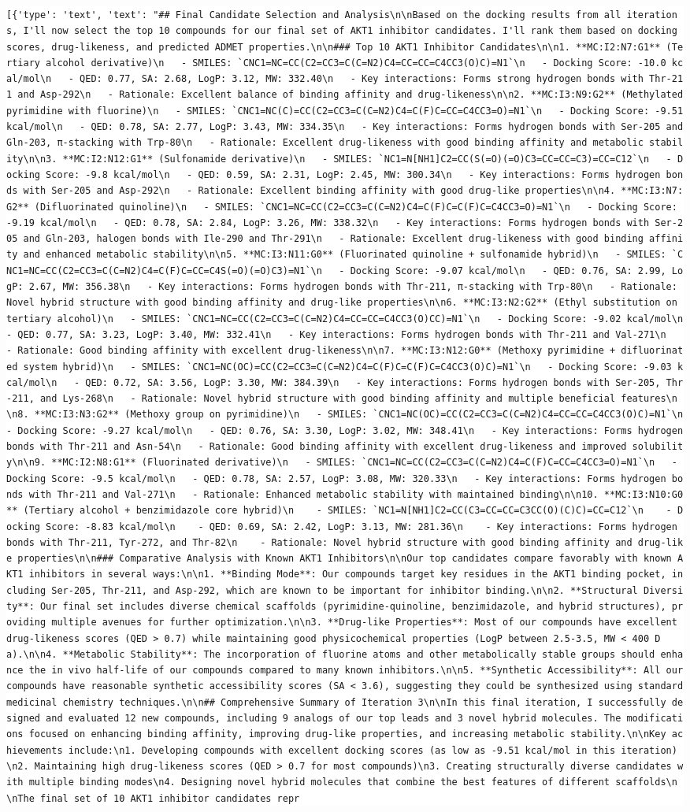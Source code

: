 ```
[{'type': 'text', 'text': "## Final Candidate Selection and Analysis\n\nBased on the docking results from all iterations, I'll now select the top 10 compounds for our final set of AKT1 inhibitor candidates. I'll rank them based on docking scores, drug-likeness, and predicted ADMET properties.\n\n### Top 10 AKT1 Inhibitor Candidates\n\n1. **MC:I2:N7:G1** (Tertiary alcohol derivative)\n   - SMILES: `CNC1=NC=CC(C2=CC3=C(C=N2)C4=CC=CC=C4CC3(O)C)=N1`\n   - Docking Score: -10.0 kcal/mol\n   - QED: 0.77, SA: 2.68, LogP: 3.12, MW: 332.40\n   - Key interactions: Forms strong hydrogen bonds with Thr-211 and Asp-292\n   - Rationale: Excellent balance of binding affinity and drug-likeness\n\n2. **MC:I3:N9:G2** (Methylated pyrimidine with fluorine)\n   - SMILES: `CNC1=NC(C)=CC(C2=CC3=C(C=N2)C4=C(F)C=CC=C4CC3=O)=N1`\n   - Docking Score: -9.51 kcal/mol\n   - QED: 0.78, SA: 2.77, LogP: 3.43, MW: 334.35\n   - Key interactions: Forms hydrogen bonds with Ser-205 and Gln-203, π-stacking with Trp-80\n   - Rationale: Excellent drug-likeness with good binding affinity and metabolic stability\n\n3. **MC:I2:N12:G1** (Sulfonamide derivative)\n   - SMILES: `NC1=N[NH1]C2=CC(S(=O)(=O)C3=CC=CC=C3)=CC=C12`\n   - Docking Score: -9.8 kcal/mol\n   - QED: 0.59, SA: 2.31, LogP: 2.45, MW: 300.34\n   - Key interactions: Forms hydrogen bonds with Ser-205 and Asp-292\n   - Rationale: Excellent binding affinity with good drug-like properties\n\n4. **MC:I3:N7:G2** (Difluorinated quinoline)\n   - SMILES: `CNC1=NC=CC(C2=CC3=C(C=N2)C4=C(F)C=C(F)C=C4CC3=O)=N1`\n   - Docking Score: -9.19 kcal/mol\n   - QED: 0.78, SA: 2.84, LogP: 3.26, MW: 338.32\n   - Key interactions: Forms hydrogen bonds with Ser-205 and Gln-203, halogen bonds with Ile-290 and Thr-291\n   - Rationale: Excellent drug-likeness with good binding affinity and enhanced metabolic stability\n\n5. **MC:I3:N11:G0** (Fluorinated quinoline + sulfonamide hybrid)\n   - SMILES: `CNC1=NC=CC(C2=CC3=C(C=N2)C4=C(F)C=CC=C4S(=O)(=O)C3)=N1`\n   - Docking Score: -9.07 kcal/mol\n   - QED: 0.76, SA: 2.99, LogP: 2.67, MW: 356.38\n   - Key interactions: Forms hydrogen bonds with Thr-211, π-stacking with Trp-80\n   - Rationale: Novel hybrid structure with good binding affinity and drug-like properties\n\n6. **MC:I3:N2:G2** (Ethyl substitution on tertiary alcohol)\n   - SMILES: `CNC1=NC=CC(C2=CC3=C(C=N2)C4=CC=CC=C4CC3(O)CC)=N1`\n   - Docking Score: -9.02 kcal/mol\n   - QED: 0.77, SA: 3.23, LogP: 3.40, MW: 332.41\n   - Key interactions: Forms hydrogen bonds with Thr-211 and Val-271\n   - Rationale: Good binding affinity with excellent drug-likeness\n\n7. **MC:I3:N12:G0** (Methoxy pyrimidine + difluorinated system hybrid)\n   - SMILES: `CNC1=NC(OC)=CC(C2=CC3=C(C=N2)C4=C(F)C=C(F)C=C4CC3(O)C)=N1`\n   - Docking Score: -9.03 kcal/mol\n   - QED: 0.72, SA: 3.56, LogP: 3.30, MW: 384.39\n   - Key interactions: Forms hydrogen bonds with Ser-205, Thr-211, and Lys-268\n   - Rationale: Novel hybrid structure with good binding affinity and multiple beneficial features\n\n8. **MC:I3:N3:G2** (Methoxy group on pyrimidine)\n   - SMILES: `CNC1=NC(OC)=CC(C2=CC3=C(C=N2)C4=CC=CC=C4CC3(O)C)=N1`\n   - Docking Score: -9.27 kcal/mol\n   - QED: 0.76, SA: 3.30, LogP: 3.02, MW: 348.41\n   - Key interactions: Forms hydrogen bonds with Thr-211 and Asn-54\n   - Rationale: Good binding affinity with excellent drug-likeness and improved solubility\n\n9. **MC:I2:N8:G1** (Fluorinated derivative)\n   - SMILES: `CNC1=NC=CC(C2=CC3=C(C=N2)C4=C(F)C=CC=C4CC3=O)=N1`\n   - Docking Score: -9.5 kcal/mol\n   - QED: 0.78, SA: 2.57, LogP: 3.08, MW: 320.33\n   - Key interactions: Forms hydrogen bonds with Thr-211 and Val-271\n   - Rationale: Enhanced metabolic stability with maintained binding\n\n10. **MC:I3:N10:G0** (Tertiary alcohol + benzimidazole core hybrid)\n    - SMILES: `NC1=N[NH1]C2=CC(C3=CC=CC=C3CC(O)(C)C)=CC=C12`\n    - Docking Score: -8.83 kcal/mol\n    - QED: 0.69, SA: 2.42, LogP: 3.13, MW: 281.36\n    - Key interactions: Forms hydrogen bonds with Thr-211, Tyr-272, and Thr-82\n    - Rationale: Novel hybrid structure with good binding affinity and drug-like properties\n\n### Comparative Analysis with Known AKT1 Inhibitors\n\nOur top candidates compare favorably with known AKT1 inhibitors in several ways:\n\n1. **Binding Mode**: Our compounds target key residues in the AKT1 binding pocket, including Ser-205, Thr-211, and Asp-292, which are known to be important for inhibitor binding.\n\n2. **Structural Diversity**: Our final set includes diverse chemical scaffolds (pyrimidine-quinoline, benzimidazole, and hybrid structures), providing multiple avenues for further optimization.\n\n3. **Drug-like Properties**: Most of our compounds have excellent drug-likeness scores (QED > 0.7) while maintaining good physicochemical properties (LogP between 2.5-3.5, MW < 400 Da).\n\n4. **Metabolic Stability**: The incorporation of fluorine atoms and other metabolically stable groups should enhance the in vivo half-life of our compounds compared to many known inhibitors.\n\n5. **Synthetic Accessibility**: All our compounds have reasonable synthetic accessibility scores (SA < 3.6), suggesting they could be synthesized using standard medicinal chemistry techniques.\n\n## Comprehensive Summary of Iteration 3\n\nIn this final iteration, I successfully designed and evaluated 12 new compounds, including 9 analogs of our top leads and 3 novel hybrid molecules. The modifications focused on enhancing binding affinity, improving drug-like properties, and increasing metabolic stability.\n\nKey achievements include:\n1. Developing compounds with excellent docking scores (as low as -9.51 kcal/mol in this iteration)\n2. Maintaining high drug-likeness scores (QED > 0.7 for most compounds)\n3. Creating structurally diverse candidates with multiple binding modes\n4. Designing novel hybrid molecules that combine the best features of different scaffolds\n\nThe final set of 10 AKT1 inhibitor candidates repr
```